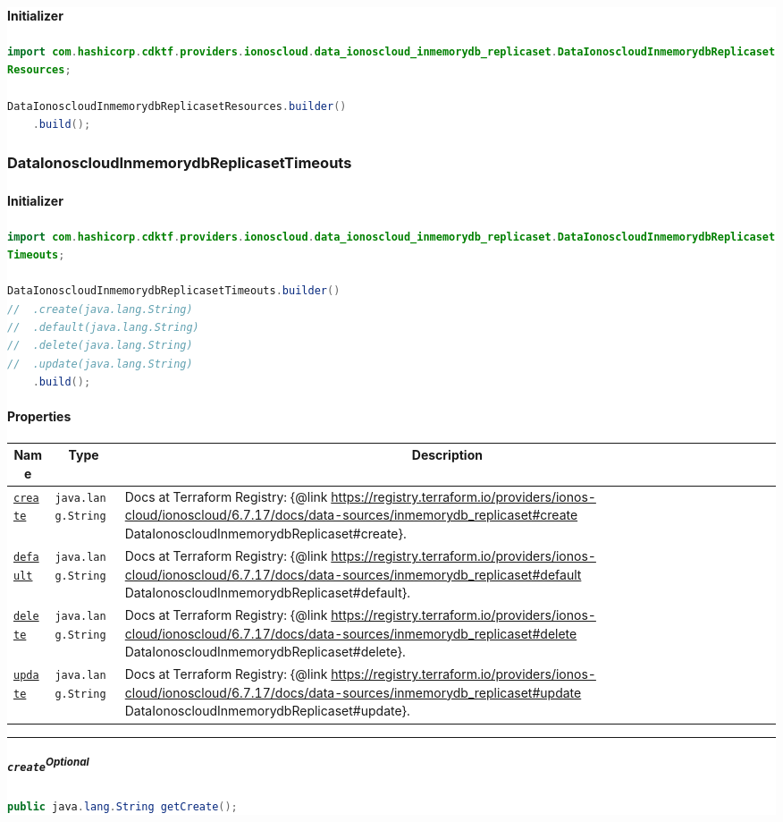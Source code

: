 #### Initializer <a name="Initializer" id="@cdktf/provider-ionoscloud.dataIonoscloudInmemorydbReplicaset.DataIonoscloudInmemorydbReplicasetResources.Initializer"></a>

```java
import com.hashicorp.cdktf.providers.ionoscloud.data_ionoscloud_inmemorydb_replicaset.DataIonoscloudInmemorydbReplicasetResources;

DataIonoscloudInmemorydbReplicasetResources.builder()
    .build();
```


### DataIonoscloudInmemorydbReplicasetTimeouts <a name="DataIonoscloudInmemorydbReplicasetTimeouts" id="@cdktf/provider-ionoscloud.dataIonoscloudInmemorydbReplicaset.DataIonoscloudInmemorydbReplicasetTimeouts"></a>

#### Initializer <a name="Initializer" id="@cdktf/provider-ionoscloud.dataIonoscloudInmemorydbReplicaset.DataIonoscloudInmemorydbReplicasetTimeouts.Initializer"></a>

```java
import com.hashicorp.cdktf.providers.ionoscloud.data_ionoscloud_inmemorydb_replicaset.DataIonoscloudInmemorydbReplicasetTimeouts;

DataIonoscloudInmemorydbReplicasetTimeouts.builder()
//  .create(java.lang.String)
//  .default(java.lang.String)
//  .delete(java.lang.String)
//  .update(java.lang.String)
    .build();
```

#### Properties <a name="Properties" id="Properties"></a>

| **Name** | **Type** | **Description** |
| --- | --- | --- |
| <code><a href="#@cdktf/provider-ionoscloud.dataIonoscloudInmemorydbReplicaset.DataIonoscloudInmemorydbReplicasetTimeouts.property.create">create</a></code> | <code>java.lang.String</code> | Docs at Terraform Registry: {@link https://registry.terraform.io/providers/ionos-cloud/ionoscloud/6.7.17/docs/data-sources/inmemorydb_replicaset#create DataIonoscloudInmemorydbReplicaset#create}. |
| <code><a href="#@cdktf/provider-ionoscloud.dataIonoscloudInmemorydbReplicaset.DataIonoscloudInmemorydbReplicasetTimeouts.property.default">default</a></code> | <code>java.lang.String</code> | Docs at Terraform Registry: {@link https://registry.terraform.io/providers/ionos-cloud/ionoscloud/6.7.17/docs/data-sources/inmemorydb_replicaset#default DataIonoscloudInmemorydbReplicaset#default}. |
| <code><a href="#@cdktf/provider-ionoscloud.dataIonoscloudInmemorydbReplicaset.DataIonoscloudInmemorydbReplicasetTimeouts.property.delete">delete</a></code> | <code>java.lang.String</code> | Docs at Terraform Registry: {@link https://registry.terraform.io/providers/ionos-cloud/ionoscloud/6.7.17/docs/data-sources/inmemorydb_replicaset#delete DataIonoscloudInmemorydbReplicaset#delete}. |
| <code><a href="#@cdktf/provider-ionoscloud.dataIonoscloudInmemorydbReplicaset.DataIonoscloudInmemorydbReplicasetTimeouts.property.update">update</a></code> | <code>java.lang.String</code> | Docs at Terraform Registry: {@link https://registry.terraform.io/providers/ionos-cloud/ionoscloud/6.7.17/docs/data-sources/inmemorydb_replicaset#update DataIonoscloudInmemorydbReplicaset#update}. |

---

##### `create`<sup>Optional</sup> <a name="create" id="@cdktf/provider-ionoscloud.dataIonoscloudInmemorydbReplicaset.DataIonoscloudInmemorydbReplicasetTimeouts.property.create"></a>

```java
public java.lang.String getCreate();
```
